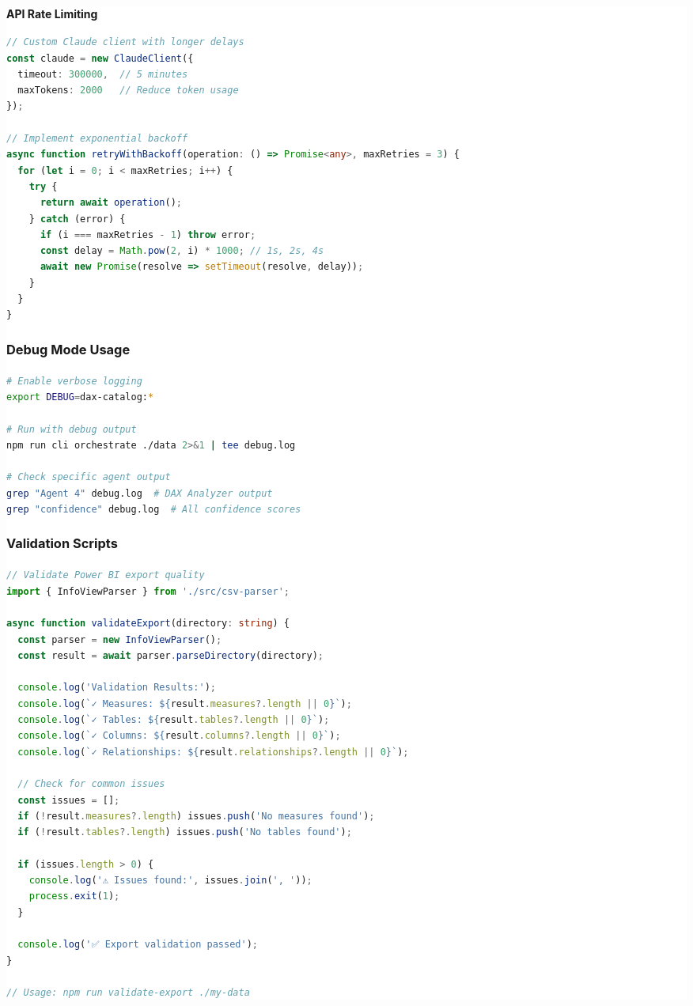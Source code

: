 **API Rate Limiting**
```typescript
// Custom Claude client with longer delays
const claude = new ClaudeClient({
  timeout: 300000,  // 5 minutes
  maxTokens: 2000   // Reduce token usage
});

// Implement exponential backoff
async function retryWithBackoff(operation: () => Promise<any>, maxRetries = 3) {
  for (let i = 0; i < maxRetries; i++) {
    try {
      return await operation();
    } catch (error) {
      if (i === maxRetries - 1) throw error;
      const delay = Math.pow(2, i) * 1000; // 1s, 2s, 4s
      await new Promise(resolve => setTimeout(resolve, delay));
    }
  }
}
```

### Debug Mode Usage
```bash
# Enable verbose logging
export DEBUG=dax-catalog:*

# Run with debug output
npm run cli orchestrate ./data 2>&1 | tee debug.log

# Check specific agent output
grep "Agent 4" debug.log  # DAX Analyzer output
grep "confidence" debug.log  # All confidence scores
```

### Validation Scripts
```typescript
// Validate Power BI export quality
import { InfoViewParser } from './src/csv-parser';

async function validateExport(directory: string) {
  const parser = new InfoViewParser();
  const result = await parser.parseDirectory(directory);
  
  console.log('Validation Results:');
  console.log(`✓ Measures: ${result.measures?.length || 0}`);
  console.log(`✓ Tables: ${result.tables?.length || 0}`);
  console.log(`✓ Columns: ${result.columns?.length || 0}`);
  console.log(`✓ Relationships: ${result.relationships?.length || 0}`);
  
  // Check for common issues
  const issues = [];
  if (!result.measures?.length) issues.push('No measures found');
  if (!result.tables?.length) issues.push('No tables found');
  
  if (issues.length > 0) {
    console.log('⚠️ Issues found:', issues.join(', '));
    process.exit(1);
  }
  
  console.log('✅ Export validation passed');
}

// Usage: npm run validate-export ./my-data
```